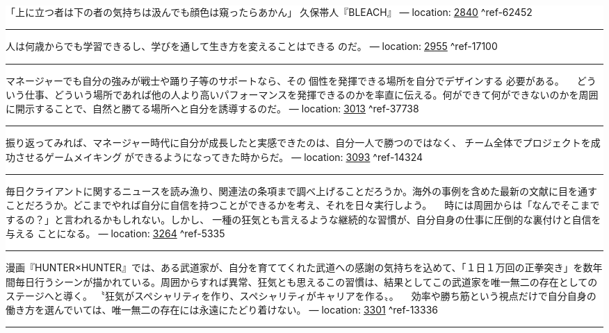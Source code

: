 「上に立つ者は下の者の気持ちは汲んでも顔色は窺ったらあかん」 久保帯人『BLEACH』 — location: [2840](kindle://book?action=open&asin=B0BX3XHCQG&location=2840) ^ref-62452

---
人は何歳からでも学習できるし、学びを通して生き方を変えることはできる のだ。 — location: [2955](kindle://book?action=open&asin=B0BX3XHCQG&location=2955) ^ref-17100

---
マネージャーでも自分の強みが戦士や踊り子等のサポートなら、その 個性を発揮できる場所を自分でデザインする 必要がある。 　どういう仕事、どういう場所であれば他の人より高いパフォーマンスを発揮できるのかを率直に伝える。何ができて何ができないのかを周囲に開示することで、自然と勝てる場所へと自分を誘導するのだ。 — location: [3013](kindle://book?action=open&asin=B0BX3XHCQG&location=3013) ^ref-37738

---
振り返ってみれば、マネージャー時代に自分が成長したと実感できたのは、自分一人で勝つのではなく、 チーム全体でプロジェクトを成功させるゲームメイキング ができるようになってきた時からだ。 — location: [3093](kindle://book?action=open&asin=B0BX3XHCQG&location=3093) ^ref-14324

---
毎日クライアントに関するニュースを読み漁り、関連法の条項まで調べ上げることだろうか。海外の事例を含めた最新の文献に目を通すことだろうか。どこまでやれば自分に自信を持つことができるかを考え、それを日々実行しよう。 　時には周囲からは「なんでそこまでするの？」と言われるかもしれない。しかし、 一種の狂気とも言えるような継続的な習慣が、自分自身の仕事に圧倒的な裏付けと自信を与える ことになる。 — location: [3264](kindle://book?action=open&asin=B0BX3XHCQG&location=3264) ^ref-5335

---
漫画『HUNTER×HUNTER』では、ある武道家が、自分を育ててくれた武道への感謝の気持ちを込めて、「１日１万回の正拳突き」を数年間毎日行うシーンが描かれている。周囲からすれば異常、狂気とも思えるこの習慣は、結果としてこの武道家を唯一無二の存在としてのステージへと導く。 〝狂気がスペシャリティを作り、スペシャリティがキャリアを作る〟。 　効率や勝ち筋という視点だけで自分自身の働き方を選んでいては、唯一無二の存在には永遠にたどり着けない。 — location: [3301](kindle://book?action=open&asin=B0BX3XHCQG&location=3301) ^ref-13336

---
